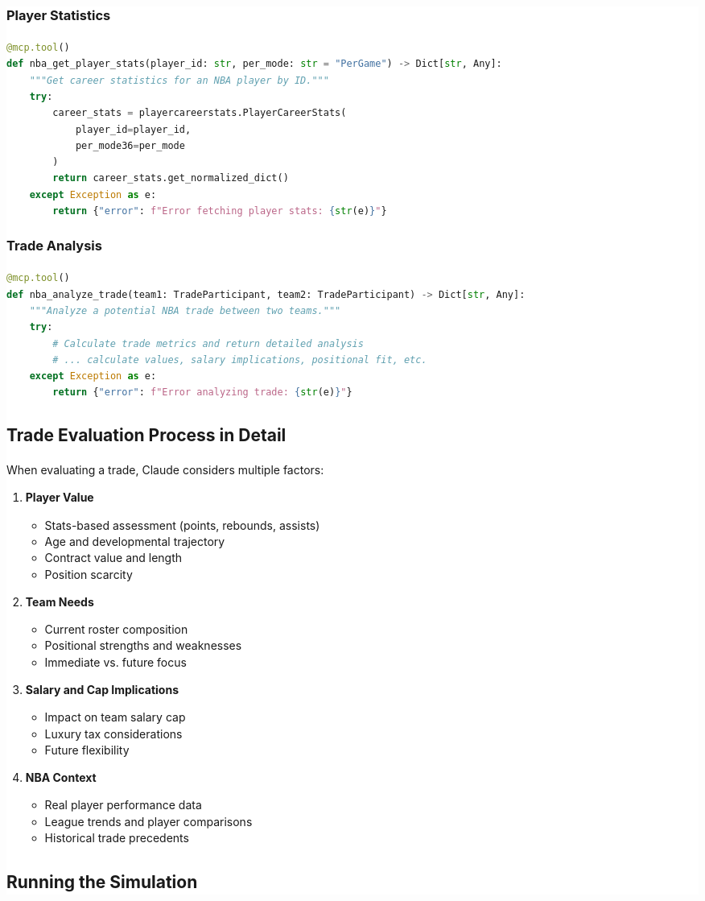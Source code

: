 ### Player Statistics
```python
@mcp.tool()
def nba_get_player_stats(player_id: str, per_mode: str = "PerGame") -> Dict[str, Any]:
    """Get career statistics for an NBA player by ID."""
    try:
        career_stats = playercareerstats.PlayerCareerStats(
            player_id=player_id,
            per_mode36=per_mode
        )
        return career_stats.get_normalized_dict()
    except Exception as e:
        return {"error": f"Error fetching player stats: {str(e)}"}
```

### Trade Analysis
```python
@mcp.tool()
def nba_analyze_trade(team1: TradeParticipant, team2: TradeParticipant) -> Dict[str, Any]:
    """Analyze a potential NBA trade between two teams."""
    try:
        # Calculate trade metrics and return detailed analysis
        # ... calculate values, salary implications, positional fit, etc.
    except Exception as e:
        return {"error": f"Error analyzing trade: {str(e)}"}
```

## Trade Evaluation Process in Detail

When evaluating a trade, Claude considers multiple factors:

1. **Player Value**
   - Stats-based assessment (points, rebounds, assists)
   - Age and developmental trajectory
   - Contract value and length
   - Position scarcity

2. **Team Needs**
   - Current roster composition
   - Positional strengths and weaknesses
   - Immediate vs. future focus

3. **Salary and Cap Implications**
   - Impact on team salary cap
   - Luxury tax considerations
   - Future flexibility

4. **NBA Context**
   - Real player performance data
   - League trends and player comparisons
   - Historical trade precedents

## Running the Simulation
